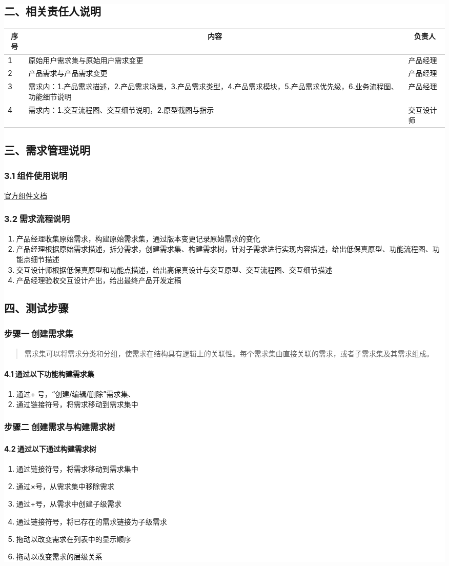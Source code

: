 ## 二、相关责任人说明

|序号	|内容	|负责人|
|--|--|--|
|1	|原始用户需求集与原始用户需求变更	|产品经理|
|2	|产品需求与产品需求变更	|产品经理|
|3	|需求内：1.产品需求描述，2.产品需求场景，3.产品需求类型，4.产品需求模块，5.产品需求优先级，6.业务流程图、功能细节说明|产品经理|
|4|	需求内：1.交互流程图、交互细节说明，2.原型截图与指示|交互设计师|

## 三、需求管理说明

### 3.1 组件使用说明

[官方组件文档](https://doc.goldfingerholdings.com/synapsert/latest/zh_cn/synapsert-ver-9-x/user-guide/requirement-management)

### 3.2 需求流程说明

1. 产品经理收集原始需求，构建原始需求集，通过版本变更记录原始需求的变化
2. 产品经理根据原始需求描述，拆分需求，创建需求集、构建需求树，针对子需求进行实现内容描述，给出低保真原型、功能流程图、功能点细节描述
3. 交互设计师根据低保真原型和功能点描述，给出高保真设计与交互原型、交互流程图、交互细节描述
4. 产品经理验收交互设计产出，给出最终产品开发定稿

## 四、测试步骤

### 步骤一 创建需求集

> 需求集可以将需求分类和分组，使需求在结构具有逻辑上的关联性。每个需求集由直接关联的需求，或者子需求集及其需求组成。

#### 4.1 通过以下功能构建需求集

1. 通过+ 号，“创建/编辑/删除”需求集、
2. 通过链接符号，将需求移动到需求集中

### 步骤二 创建需求与构建需求树

#### 4.2 通过以下通过构建需求树

1. 通过链接符号，将需求移动到需求集中

2. 通过×号，从需求集中移除需求

3. 通过+号，从需求中创建子级需求

4. 通过链接符号，将已存在的需求链接为子级需求

5. 拖动以改变需求在列表中的显示顺序

6. 拖动以改变需求的层级关系
